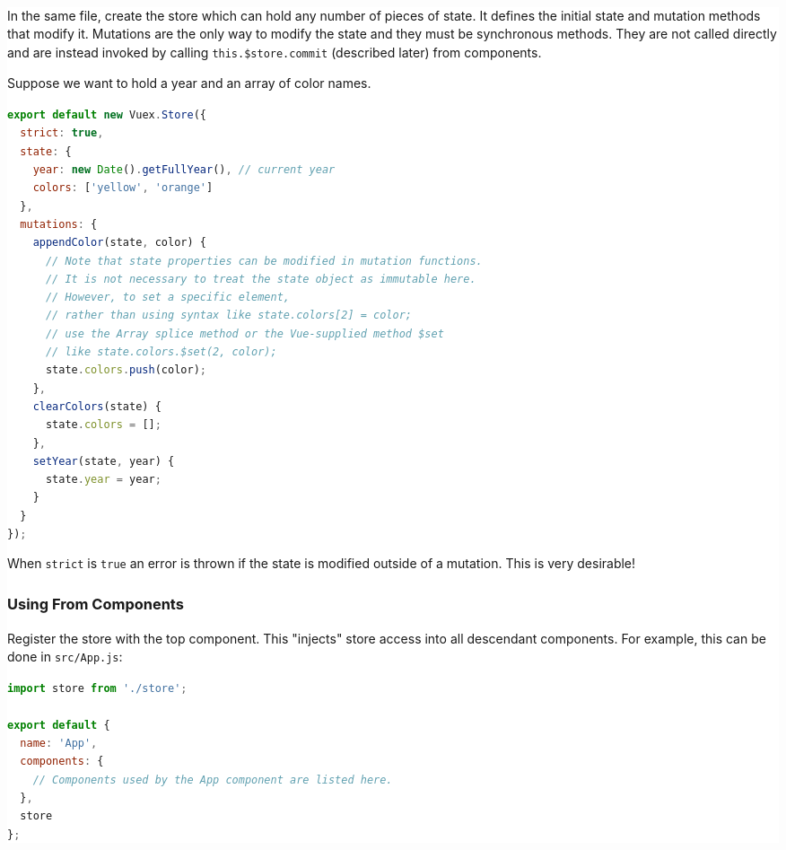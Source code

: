 In the same file, create the store
which can hold any number of pieces of state.
It defines the initial state and mutation methods that modify it.
Mutations are the only way to modify the state
and they must be synchronous methods.
They are not called directly and are instead invoked by calling
`this.$store.commit` (described later) from components.

Suppose we want to hold a year and an array of color names.

```js
export default new Vuex.Store({
  strict: true,
  state: {
    year: new Date().getFullYear(), // current year
    colors: ['yellow', 'orange']
  },
  mutations: {
    appendColor(state, color) {
      // Note that state properties can be modified in mutation functions.
      // It is not necessary to treat the state object as immutable here.
      // However, to set a specific element,
      // rather than using syntax like state.colors[2] = color;
      // use the Array splice method or the Vue-supplied method $set
      // like state.colors.$set(2, color);
      state.colors.push(color);
    },
    clearColors(state) {
      state.colors = [];
    },
    setYear(state, year) {
      state.year = year;
    }
  }
});
```

When `strict` is `true` an error is thrown
if the state is modified outside of a mutation.
This is very desirable!

### Using From Components

Register the store with the top component.
This "injects" store access into all descendant components.
For example, this can be done in `src/App.js`:

```js
import store from './store';

export default {
  name: 'App',
  components: {
    // Components used by the App component are listed here.
  },
  store
};
```
